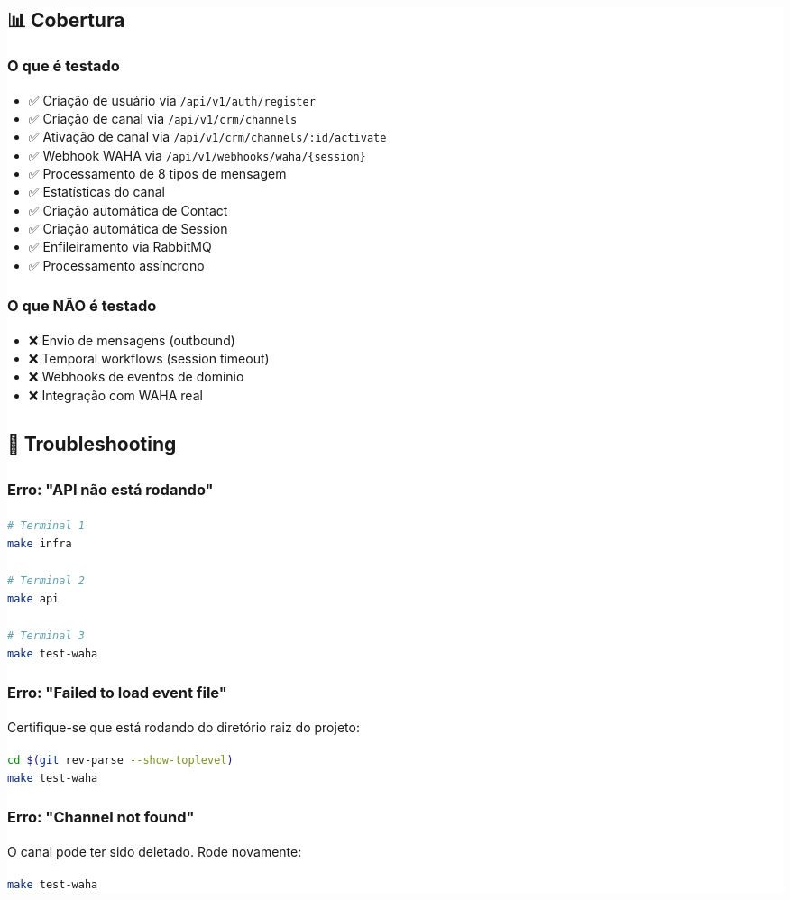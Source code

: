## 📊 Cobertura

### O que é testado

- ✅ Criação de usuário via `/api/v1/auth/register`
- ✅ Criação de canal via `/api/v1/crm/channels`
- ✅ Ativação de canal via `/api/v1/crm/channels/:id/activate`
- ✅ Webhook WAHA via `/api/v1/webhooks/waha/{session}`
- ✅ Processamento de 8 tipos de mensagem
- ✅ Estatísticas do canal
- ✅ Criação automática de Contact
- ✅ Criação automática de Session
- ✅ Enfileiramento via RabbitMQ
- ✅ Processamento assíncrono

### O que NÃO é testado

- ❌ Envio de mensagens (outbound)
- ❌ Temporal workflows (session timeout)
- ❌ Webhooks de eventos de domínio
- ❌ Integração com WAHA real

## 🚨 Troubleshooting

### Erro: "API não está rodando"

```bash
# Terminal 1
make infra

# Terminal 2
make api

# Terminal 3
make test-waha
```

### Erro: "Failed to load event file"

Certifique-se que está rodando do diretório raiz do projeto:

```bash
cd $(git rev-parse --show-toplevel)
make test-waha
```

### Erro: "Channel not found"

O canal pode ter sido deletado. Rode novamente:

```bash
make test-waha
```
